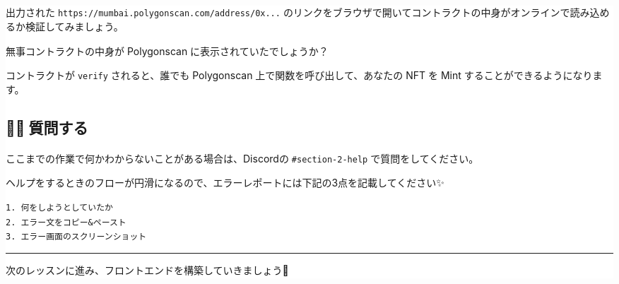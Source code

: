 出力された `https://mumbai.polygonscan.com/address/0x...` のリンクをブラウザで開いてコントラクトの中身がオンラインで読み込めるか検証してみましょう。

無事コントラクトの中身が Polygonscan に表示されていたでしょうか？

コントラクトが `verify` されると、誰でも Polygonscan 上で関数を呼び出して、あなたの NFT を Mint することができるようになります。

🙋‍♂️ 質問する
-------------------------------------------
ここまでの作業で何かわからないことがある場合は、Discordの `#section-2-help` で質問をしてください。

ヘルプをするときのフローが円滑になるので、エラーレポートには下記の3点を記載してください✨
```
1. 何をしようとしていたか
2. エラー文をコピー&ペースト
3. エラー画面のスクリーンショット
```

----
次のレッスンに進み、フロントエンドを構築していきましょう🎉
